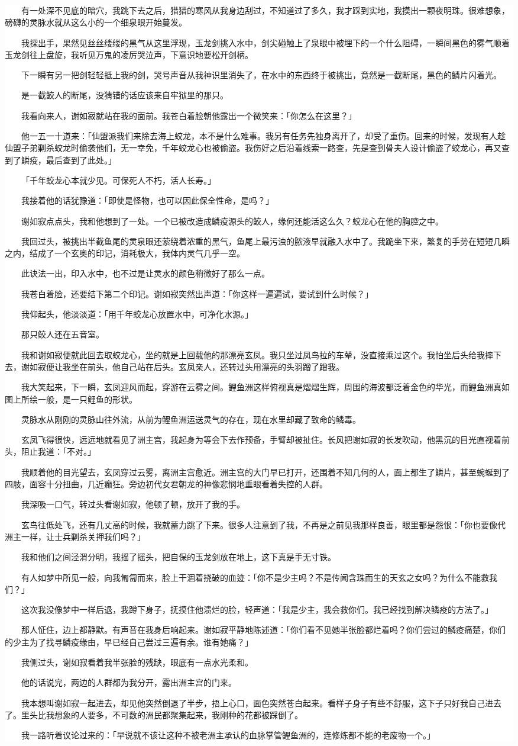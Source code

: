 &emsp;&emsp;有一处深不见底的暗穴，我跳下去之后，猎猎的寒风从我身边刮过，不知道过了多久，我才踩到实地，我摸出一颗夜明珠。很难想象，磅礴的灵脉水就从这么小的一个细泉眼开始蔓发。  
  
&emsp;&emsp;我探出手，果然见丝丝缕缕的黑气从这里浮现，玉龙剑挑入水中，剑尖碰触上了泉眼中被埋下的一个什么阻碍，一瞬间黑色的雾气顺着玉龙剑往上盘旋，我听见万鬼的凌厉哭泣声，下意识地要松开剑柄。  
  
&emsp;&emsp;下一瞬有另一把剑轻轻抵上我的剑，哭号声音从我神识里消失了，在水中的东西终于被挑出，竟然是一截断尾，黑色的鳞片闪着光。  
  
&emsp;&emsp;是一截鲛人的断尾，没猜错的话应该来自牢狱里的那只。  
  
&emsp;&emsp;我看向来人，谢如寂就站在我的面前。我苍白着脸朝他露出一个微笑来：「你怎么在这里？」  
  
&emsp;&emsp;他一五一十道来：「仙盟派我们来除去海上蛟龙，本不是什么难事。我另有任务先独身离开了，却受了重伤。回来的时候，发现有人趁仙盟子弟剿杀蛟龙时偷袭他们，无一幸免，千年蛟龙心也被偷盗。我伤好之后沿着线索一路查，先是查到骨夫人设计偷盗了蛟龙心，再又查到了鳞疫，最后查到了此处。」  
  
&emsp;&emsp;「千年蛟龙心本就少见。可保死人不朽，活人长寿。」  
  
&emsp;&emsp;我接着他的话犹豫道：「即使是怪物，也可以因此保全性命，是吗？」  
  
&emsp;&emsp;谢如寂点点头，我和他想到了一处。一个已被改造成鳞疫源头的鲛人，缘何还能活这么久？蛟龙心在他的胸腔之中。  
  
&emsp;&emsp;我回过头，被挑出半截鱼尾的灵泉眼还萦绕着浓重的黑气，鱼尾上最污浊的脓液早就融入水中了。我跪坐下来，繁复的手势在短短几瞬之内，结成了一个玄奥的印记，消耗极大，我体内灵气几乎一空。  
  
&emsp;&emsp;此诀法一出，印入水中，也不过是让灵水的颜色稍微好了那么一点。  
  
&emsp;&emsp;我苍白着脸，还要结下第二个印记。谢如寂突然出声道：「你这样一遍遍试，要试到什么时候？」  
  
&emsp;&emsp;我仰起头，他淡淡道：「用千年蛟龙心放置水中，可净化水源。」  
  
&emsp;&emsp;那只鲛人还在五音室。  
  
&emsp;&emsp;我和谢如寂便就此回去取蛟龙心，坐的就是上回载他的那漂亮玄凤。我只坐过凤鸟拉的车辇，没直接乘过这个。我怕坐后头给我摔下去，谢如寂便让我坐在前头，他自己站在后头。玄凤亲人，还转过头用漂亮的头羽蹭了蹭我。  
  
&emsp;&emsp;我大笑起来，下一瞬，玄凤迎风而起，穿游在云雾之间。鲤鱼洲这样俯视真是熠熠生辉，周围的海波都泛着金色的华光，而鲤鱼洲真如图上所绘一般，是一只鲤鱼的形状。  
  
&emsp;&emsp;灵脉水从刚刚的灵脉山往外流，从前为鲤鱼洲运送灵气的存在，现在水里却藏了致命的鳞毒。  
  
&emsp;&emsp;玄凤飞得很快，远远地就看见了洲主宫，我起身为等会下去作预备，手臂却被扯住。长风把谢如寂的长发吹动，他黑沉的目光直视着前头，阻止我道：「不对。」  
  
&emsp;&emsp;我顺着他的目光望去，玄凤穿过云雾，离洲主宫愈近。洲主宫的大门早已打开，还围着不知几何的人，面上都生了鳞片，甚至蜿蜒到了四肢，面容十分扭曲，几近癫狂。旁边初代女君朝龙的神像悲悯地垂眼看着失控的人群。  
  
&emsp;&emsp;我深吸一口气，转过头看谢如寂，他顿了顿，放开了我的手。  
  
&emsp;&emsp;玄鸟往低处飞，还有几丈高的时候，我就蓄力跳了下来。很多人注意到了我，不再是之前见我那样良善，眼里都是怨恨：「你也要像代洲主一样，让士兵剿杀关押我们吗？」  
  
&emsp;&emsp;我和他们之间泾渭分明，我摇了摇头，把自保的玉龙剑放在地上，这下真是手无寸铁。  
  
&emsp;&emsp;有人如梦中所见一般，向我匍匐而来，脸上干涸着挠破的血迹：「你不是少主吗？不是传闻含珠而生的天玄之女吗？为什么不能救我们？」  
  
&emsp;&emsp;这次我没像梦中一样后退，我蹲下身子，抚摸住他溃烂的脸，轻声道：「我是少主，我会救你们。我已经找到解决鳞疫的方法了。」  
  
&emsp;&emsp;那人怔住，边上都静默。有声音在我身后响起来。谢如寂平静地陈述道：「你们看不见她半张脸都烂着吗？你们尝过的鳞疫痛楚，你们的少主为了找寻鳞疫缘由，早已经自己尝过三遍有余。谁有她痛？」  
  
&emsp;&emsp;我侧过头，谢如寂看着我半张脸的残缺，眼底有一点水光柔和。  
  
&emsp;&emsp;他的话说完，两边的人群都为我分开，露出洲主宫的门来。  
  
&emsp;&emsp;我本想叫谢如寂一起进去，却见他突然倒退了半步，捂上心口，面色突然苍白起来。看样子身子有些不舒服，这下子只好我自己进去了。里头比我想象的人要多，不可数的洲民都聚集起来，我刚种的花都被踩倒了。  
  
&emsp;&emsp;我一路听着议论过来的：「早说就不该让这种不被老洲主承认的血脉掌管鲤鱼洲的，连修炼都不能的老废物一个。」  
  